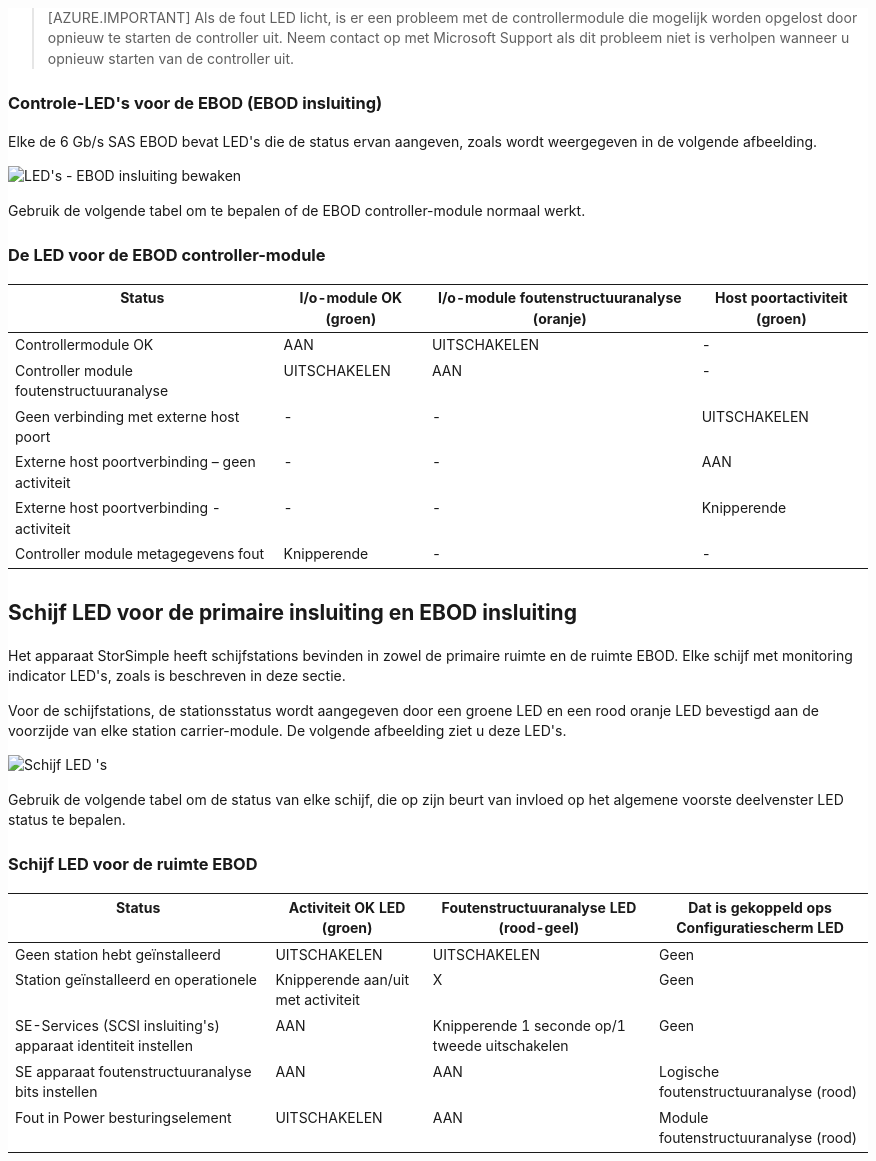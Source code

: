 >[AZURE.IMPORTANT] 
Als de fout LED licht, is er een probleem met de controllermodule die mogelijk worden opgelost door opnieuw te starten de controller uit. Neem contact op met Microsoft Support als dit probleem niet is verholpen wanneer u opnieuw starten van de controller uit.  


### <a name="monitoring-leds-for-the-ebod-ebod-enclosure"></a>Controle-LED's voor de EBOD (EBOD insluiting)  

Elke de 6 Gb/s SAS EBOD bevat LED's die de status ervan aangeven, zoals wordt weergegeven in de volgende afbeelding.  

  ![LED's - EBOD insluiting bewaken][5]

Gebruik de volgende tabel om te bepalen of de EBOD controller-module normaal werkt.  

### <a name="ebod-controller-module-indicator-leds"></a>De LED voor de EBOD controller-module  

|Status | I/o-module OK (groen) | I/o-module foutenstructuuranalyse (oranje) | Host poortactiviteit (groen) |
|-------|----------------------|-------------------------------|----------------------------|
| Controllermodule OK | AAN | UITSCHAKELEN | - |
| Controller module foutenstructuuranalyse | UITSCHAKELEN | AAN | - |
| Geen verbinding met externe host poort | - | - | UITSCHAKELEN |
| Externe host poortverbinding – geen activiteit | - | - | AAN |
| Externe host poortverbinding - activiteit | - | - | Knipperende |
| Controller module metagegevens fout | Knipperende | - | - |

## <a name="disk-drive-indicator-leds-for-the-primary-enclosure-and-ebod-enclosure"></a>Schijf LED voor de primaire insluiting en EBOD insluiting

Het apparaat StorSimple heeft schijfstations bevinden in zowel de primaire ruimte en de ruimte EBOD. Elke schijf met monitoring indicator LED's, zoals is beschreven in deze sectie. 

Voor de schijfstations, de stationsstatus wordt aangegeven door een groene LED en een rood oranje LED bevestigd aan de voorzijde van elke station carrier-module. De volgende afbeelding ziet u deze LED's.

  ![Schijf LED 's][6]
 
Gebruik de volgende tabel om de status van elke schijf, die op zijn beurt van invloed op het algemene voorste deelvenster LED status te bepalen.  

### <a name="disk-drive-indicator-leds-for-the-ebod-enclosure"></a>Schijf LED voor de ruimte EBOD  

| Status | Activiteit OK LED (groen) | Foutenstructuuranalyse LED (rood-geel) | Dat is gekoppeld ops Configuratiescherm LED |
|-------|--------------------------|----------------------|-------------------------|
| Geen station hebt geïnstalleerd | UITSCHAKELEN | UITSCHAKELEN | Geen |
| Station geïnstalleerd en operationele | Knipperende aan/uit met activiteit | X | Geen |
| SE-Services (SCSI insluiting's) apparaat identiteit instellen | AAN | Knipperende 1 seconde op/1 tweede uitschakelen | Geen |
| SE apparaat foutenstructuuranalyse bits instellen | AAN | AAN | Logische foutenstructuuranalyse (rood) |
| Fout in Power besturingselement | UITSCHAKELEN | AAN | Module foutenstructuuranalyse (rood) |


[1]: ./media/storsimple-monitoring-indicators/storsimple-monitoring-indicators-IMAGE01.png
[2]: ./media/storsimple-monitoring-indicators/storsimple-monitoring-indicators-IMAGE02.png
[3]: ./media/storsimple-monitoring-indicators/storsimple-monitoring-indicators-IMAGE03.png
[4]: ./media/storsimple-monitoring-indicators/storsimple-monitoring-indicators-IMAGE04.png
[5]: ./media/storsimple-monitoring-indicators/storsimple-monitoring-indicators-IMAGE05.png
[6]: ./media/storsimple-monitoring-indicators/storsimple-monitoring-indicators-IMAGE06.png
